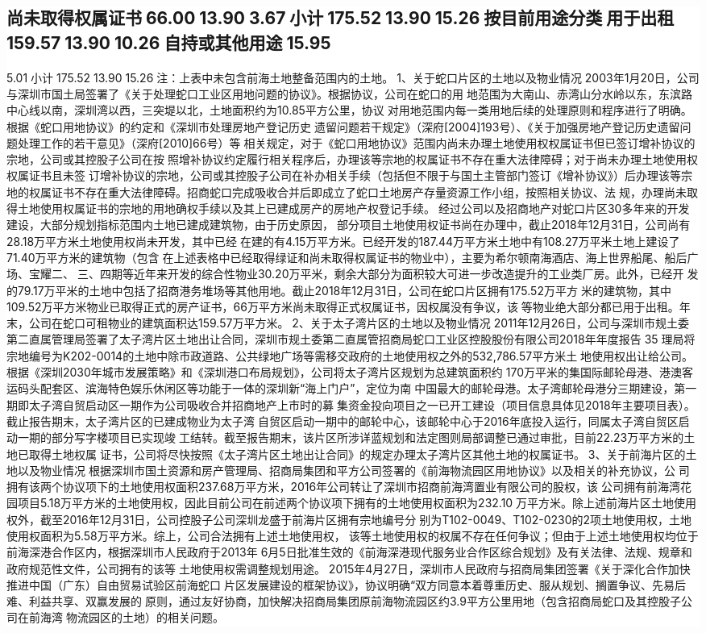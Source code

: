 尚未取得权属证书
66.00
13.90
3.67
小计
175.52
13.90
15.26
按目前用途分类
用于出租
159.57
13.90
10.26
自持或其他用途
15.95
-
5.01
小计
175.52
13.90
15.26
注：上表中未包含前海土地整备范围内的土地。
1、关于蛇口片区的土地以及物业情况
2003年1月20日，公司与深圳市国土局签署了《关于处理蛇口工业区用地问题的协议》。根据协议，公司在蛇口的用
地范围为大南山、赤湾山分水岭以东，东滨路中心线以南，深圳湾以西，三突堤以北，土地面积约为10.85平方公里，协议
对用地范围内每一类用地后续的处理原则和程序进行了明确。根据《蛇口用地协议》的约定和《深圳市处理房地产登记历史
遗留问题若干规定》（深府[2004]193号）、《关于加强房地产登记历史遗留问题处理工作的若干意见》（深府[2010]66号）等
相关规定，对于《蛇口用地协议》范围内尚未办理土地使用权权属证书但已签订增补协议的宗地，公司或其控股子公司在按
照增补协议约定履行相关程序后，办理该等宗地的权属证书不存在重大法律障碍；对于尚未办理土地使用权权属证书且未签
订增补协议的宗地，公司或其控股子公司在补办相关手续（包括但不限于与国土主管部门签订《增补协议》）后办理该等宗
地的权属证书不存在重大法律障碍。招商蛇口完成吸收合并后即成立了蛇口土地房产存量资源工作小组，按照相关协议、法
规，办理尚未取得土地使用权属证书的宗地的用地确权手续以及其上已建成房产的房地产权登记手续。
经过公司以及招商地产对蛇口片区30多年来的开发建设，大部分规划指标范围内土地已建成建筑物，由于历史原因，
部分项目土地使用权证书尚在办理中，截止2018年12月31日，公司尚有28.18万平方米土地使用权尚未开发，其中已经
在建的有4.15万平方米。已经开发的187.44万平方米土地中有108.27万平米土地上建设了71.40万平方米的建筑物（包含
在上述表格中已经取得绿证和尚未取得权属证书的物业中），主要为希尔顿南海酒店、海上世界船尾、船后广场、宝耀二、
三、四期等近年来开发的综合性物业30.20万平米，剩余大部分为面积较大可进一步改造提升的工业类厂房。此外，已经开
发的79.17万平米的土地中包括了招商港务堆场等其他用地。截止2018年12月31日，公司在蛇口片区拥有175.52万平方
米的建筑物，其中109.52万平方米物业已取得正式的房产证书，66万平方米尚未取得正式权属证书，因权属没有争议，该
等物业绝大部分都已用于出租。年末，公司在蛇口可租物业的建筑面积达159.57万平方米。
2、关于太子湾片区的土地以及物业情况
2011年12月26日，公司与深圳市规土委第二直属管理局签署了太子湾片区土地出让合同，深圳市规土委第二直属管招商局蛇口工业区控股股份有限公司2018年年度报告
35
理局将宗地编号为K202-0014的土地中除市政道路、公共绿地广场等需移交政府的土地使用权之外的532,786.57平方米土
地使用权出让给公司。根据《深圳2030年城市发展策略》和《深圳港口布局规划》，公司将太子湾片区规划为总建筑面积约
170万平米的集国际邮轮母港、港澳客运码头配套区、滨海特色娱乐休闲区等功能于一体的深圳新“海上门户”，定位为南
中国最大的邮轮母港。太子湾邮轮母港分三期建设，第一期即太子湾自贸启动区一期作为公司吸收合并招商地产上市时的募
集资金投向项目之一已开工建设（项目信息具体见2018年主要项目表）。截止报告期末，太子湾片区的已建成物业为太子湾
自贸区启动一期中的邮轮中心，该邮轮中心于2016年底投入运行，同属太子湾自贸区启动一期的部分写字楼项目已实现竣
工结转。截至报告期末，该片区所涉详蓝规划和法定图则局部调整已通过审批，目前22.23万平方米的土地已取得土地权属
证书，公司将尽快按照《太子湾片区土地出让合同》的规定办理太子湾片区其他土地的权属证书。
3、关于前海片区的土地以及物业情况
根据深圳市国土资源和房产管理局、招商局集团和平方公司签署的《前海物流园区用地协议》以及相关的补充协议，公
司拥有该两个协议项下的土地使用权面积237.68万平方米，2016年公司转让了深圳市招商前海湾置业有限公司的股权，该
公司拥有前海湾花园项目5.18万平方米的土地使用权，因此目前公司在前述两个协议项下拥有的土地使用权面积为232.10
万平方米。除上述前海片区土地使用权外，截至2016年12月31日，公司控股子公司深圳龙盛于前海片区拥有宗地编号分
别为T102-0049、T102-0230的2项土地使用权，土地使用权面积为5.58万平方米。综上，公司合法拥有上述土地使用权，
该等土地使用权的权属不存在任何争议；但由于上述土地使用权均位于前海深港合作区内，根据深圳市人民政府于2013年
6月5日批准生效的《前海深港现代服务业合作区综合规划》及有关法律、法规、规章和政府规范性文件，公司拥有的该等
土地使用权需调整规划用途。
2015年4月27日，深圳市人民政府与招商局集团签署《关于深化合作加快推进中国（广东）自由贸易试验区前海蛇口
片区发展建设的框架协议》，协议明确“双方同意本着尊重历史、服从规划、搁置争议、先易后难、利益共享、双赢发展的
原则，通过友好协商，加快解决招商局集团原前海物流园区约3.9平方公里用地（包含招商局蛇口及其控股子公司在前海湾
物流园区的土地）的相关问题。